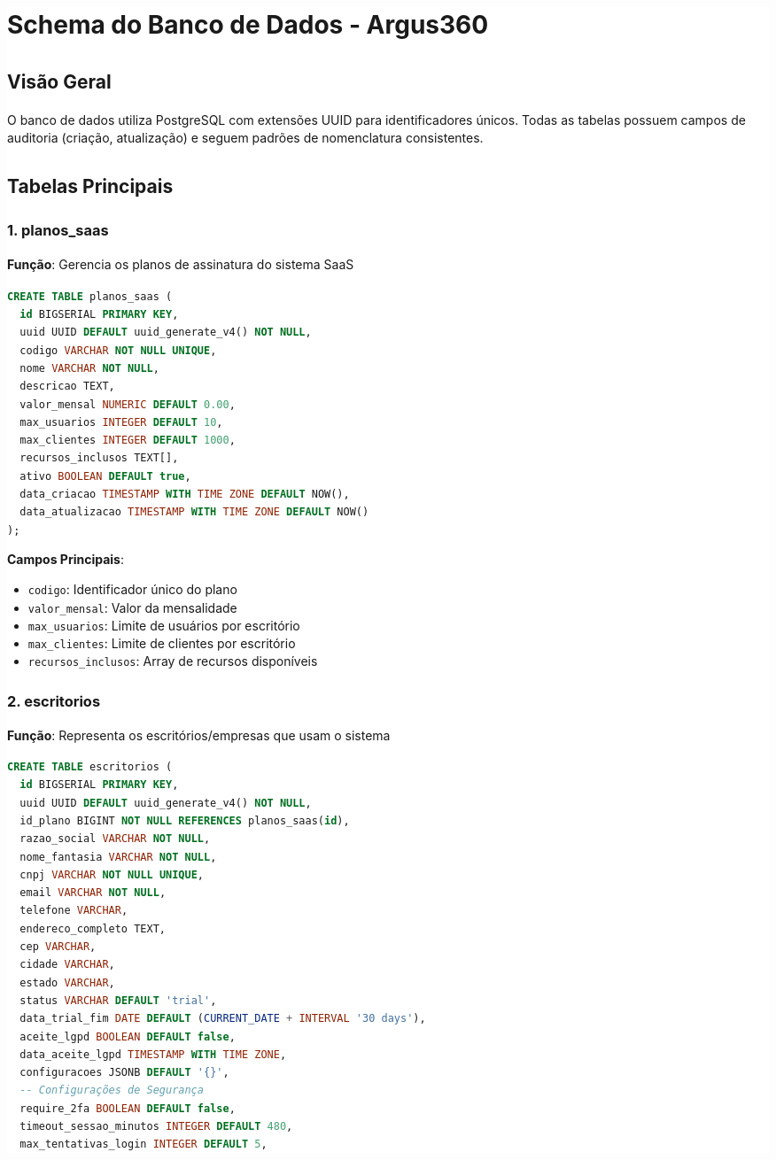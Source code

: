 
# Schema do Banco de Dados - Argus360

## Visão Geral

O banco de dados utiliza PostgreSQL com extensões UUID para identificadores únicos. Todas as tabelas possuem campos de auditoria (criação, atualização) e seguem padrões de nomenclatura consistentes.

## Tabelas Principais

### 1. planos_saas
**Função**: Gerencia os planos de assinatura do sistema SaaS

```sql
CREATE TABLE planos_saas (
  id BIGSERIAL PRIMARY KEY,
  uuid UUID DEFAULT uuid_generate_v4() NOT NULL,
  codigo VARCHAR NOT NULL UNIQUE,
  nome VARCHAR NOT NULL,
  descricao TEXT,
  valor_mensal NUMERIC DEFAULT 0.00,
  max_usuarios INTEGER DEFAULT 10,
  max_clientes INTEGER DEFAULT 1000,
  recursos_inclusos TEXT[],
  ativo BOOLEAN DEFAULT true,
  data_criacao TIMESTAMP WITH TIME ZONE DEFAULT NOW(),
  data_atualizacao TIMESTAMP WITH TIME ZONE DEFAULT NOW()
);
```

**Campos Principais**:
- `codigo`: Identificador único do plano
- `valor_mensal`: Valor da mensalidade
- `max_usuarios`: Limite de usuários por escritório
- `max_clientes`: Limite de clientes por escritório
- `recursos_inclusos`: Array de recursos disponíveis

### 2. escritorios
**Função**: Representa os escritórios/empresas que usam o sistema

```sql
CREATE TABLE escritorios (
  id BIGSERIAL PRIMARY KEY,
  uuid UUID DEFAULT uuid_generate_v4() NOT NULL,
  id_plano BIGINT NOT NULL REFERENCES planos_saas(id),
  razao_social VARCHAR NOT NULL,
  nome_fantasia VARCHAR NOT NULL,
  cnpj VARCHAR NOT NULL UNIQUE,
  email VARCHAR NOT NULL,
  telefone VARCHAR,
  endereco_completo TEXT,
  cep VARCHAR,
  cidade VARCHAR,
  estado VARCHAR,
  status VARCHAR DEFAULT 'trial',
  data_trial_fim DATE DEFAULT (CURRENT_DATE + INTERVAL '30 days'),
  aceite_lgpd BOOLEAN DEFAULT false,
  data_aceite_lgpd TIMESTAMP WITH TIME ZONE,
  configuracoes JSONB DEFAULT '{}',
  -- Configurações de Segurança
  require_2fa BOOLEAN DEFAULT false,
  timeout_sessao_minutos INTEGER DEFAULT 480,
  max_tentativas_login INTEGER DEFAULT 5,
```